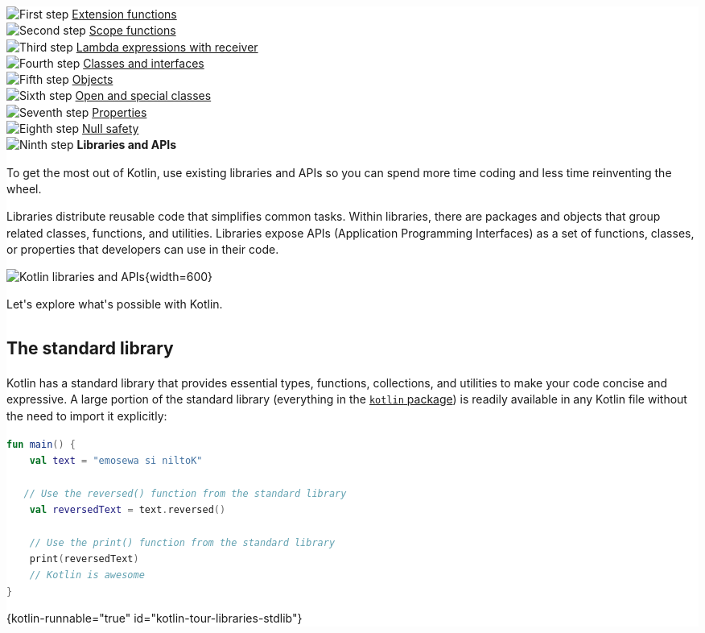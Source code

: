 [//]: # (title: Intermediate: Libraries and APIs)

<no-index/>

<tldr>
    <p><img src="icon-1-done.svg" width="20" alt="First step" /> <a href="kotlin-tour-intermediate-extension-functions.md">Extension functions</a><br />
        <img src="icon-2-done.svg" width="20" alt="Second step" /> <a href="kotlin-tour-intermediate-scope-functions.md">Scope functions</a><br />
        <img src="icon-3-done.svg" width="20" alt="Third step" /> <a href="kotlin-tour-intermediate-lambdas-receiver.md">Lambda expressions with receiver</a><br />
        <img src="icon-4-done.svg" width="20" alt="Fourth step" /> <a href="kotlin-tour-intermediate-classes-interfaces.md">Classes and interfaces</a><br />
        <img src="icon-5-done.svg" width="20" alt="Fifth step" /> <a href="kotlin-tour-intermediate-objects.md">Objects</a><br />
        <img src="icon-6-done.svg" width="20" alt="Sixth step" /> <a href="kotlin-tour-intermediate-open-special-classes.md">Open and special classes</a><br />
        <img src="icon-7-done.svg" width="20" alt="Seventh step" /> <a href="kotlin-tour-intermediate-properties.md">Properties</a><br />
        <img src="icon-8-done.svg" width="20" alt="Eighth step" /> <a href="kotlin-tour-intermediate-null-safety.md">Null safety</a><br />
        <img src="icon-9.svg" width="20" alt="Ninth step" /> <strong>Libraries and APIs</strong><br /></p>
</tldr>

To get the most out of Kotlin, use existing libraries and APIs so you can spend more time coding and less time 
reinventing the wheel.

Libraries distribute reusable code that simplifies common tasks. Within libraries, there are packages and objects that
group related classes, functions, and utilities. Libraries expose APIs (Application Programming Interfaces) as a set of 
functions, classes, or properties that developers can use in their code.

![Kotlin libraries and APIs](kotlin-library-diagram.svg){width=600}

Let's explore what's possible with Kotlin.

## The standard library

Kotlin has a standard library that provides essential types, functions, collections, and utilities to make your code 
concise and expressive. A large portion of the standard library (everything in the [`kotlin` package](https://kotlinlang.org/api/core/kotlin-stdlib/kotlin/)) is readily available
in any Kotlin file without the need to import it explicitly:

```kotlin
fun main() {
    val text = "emosewa si niltoK"
    
   // Use the reversed() function from the standard library
    val reversedText = text.reversed()

    // Use the print() function from the standard library
    print(reversedText)
    // Kotlin is awesome
}
```
{kotlin-runnable="true" id="kotlin-tour-libraries-stdlib"}
